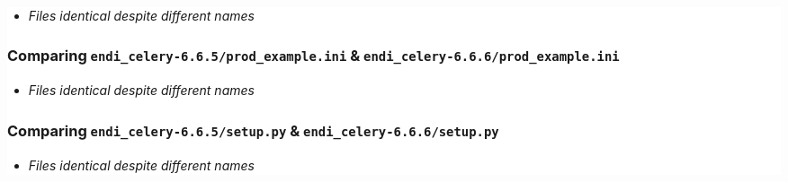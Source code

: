  * *Files identical despite different names*

### Comparing `endi_celery-6.6.5/prod_example.ini` & `endi_celery-6.6.6/prod_example.ini`

 * *Files identical despite different names*

### Comparing `endi_celery-6.6.5/setup.py` & `endi_celery-6.6.6/setup.py`

 * *Files identical despite different names*

